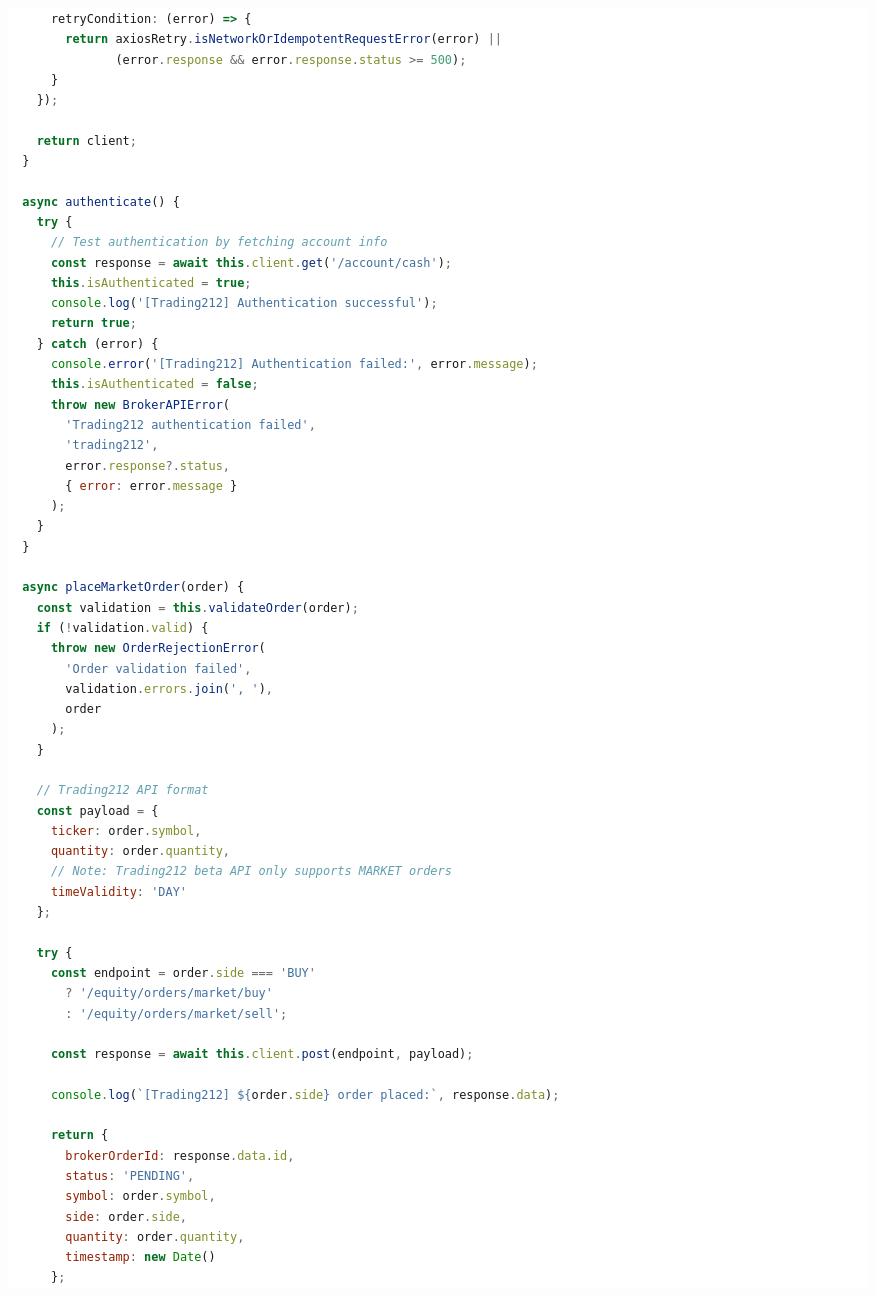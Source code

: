 ```javascript
      retryCondition: (error) => {
        return axiosRetry.isNetworkOrIdempotentRequestError(error) ||
               (error.response && error.response.status >= 500);
      }
    });

    return client;
  }

  async authenticate() {
    try {
      // Test authentication by fetching account info
      const response = await this.client.get('/account/cash');
      this.isAuthenticated = true;
      console.log('[Trading212] Authentication successful');
      return true;
    } catch (error) {
      console.error('[Trading212] Authentication failed:', error.message);
      this.isAuthenticated = false;
      throw new BrokerAPIError(
        'Trading212 authentication failed',
        'trading212',
        error.response?.status,
        { error: error.message }
      );
    }
  }

  async placeMarketOrder(order) {
    const validation = this.validateOrder(order);
    if (!validation.valid) {
      throw new OrderRejectionError(
        'Order validation failed',
        validation.errors.join(', '),
        order
      );
    }

    // Trading212 API format
    const payload = {
      ticker: order.symbol,
      quantity: order.quantity,
      // Note: Trading212 beta API only supports MARKET orders
      timeValidity: 'DAY'
    };

    try {
      const endpoint = order.side === 'BUY'
        ? '/equity/orders/market/buy'
        : '/equity/orders/market/sell';

      const response = await this.client.post(endpoint, payload);

      console.log(`[Trading212] ${order.side} order placed:`, response.data);

      return {
        brokerOrderId: response.data.id,
        status: 'PENDING',
        symbol: order.symbol,
        side: order.side,
        quantity: order.quantity,
        timestamp: new Date()
      };
```